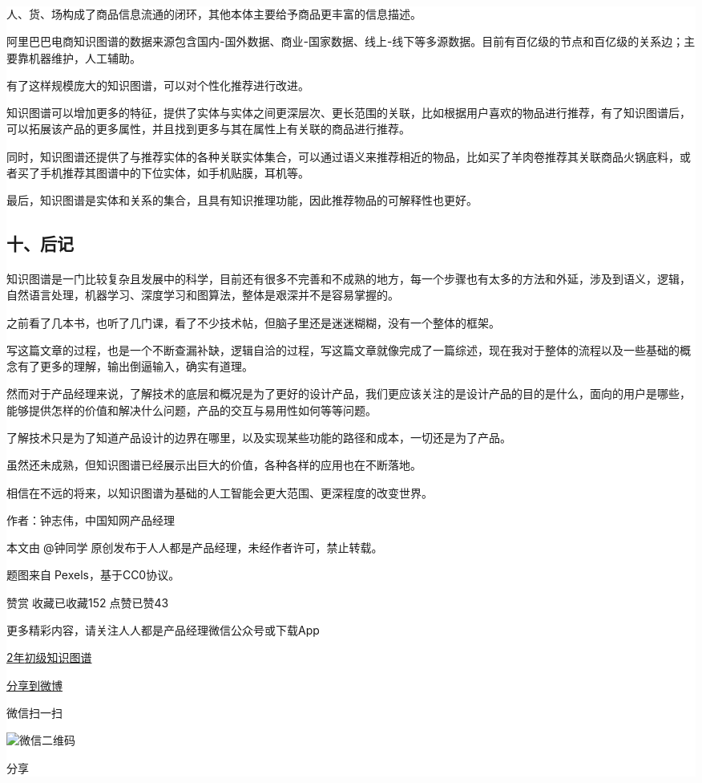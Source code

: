 人、货、场构成了商品信息流通的闭环，其他本体主要给予商品更丰富的信息描述。

阿里巴巴电商知识图谱的数据来源包含国内-国外数据、商业-国家数据、线上-线下等多源数据。目前有百亿级的节点和百亿级的关系边；主要靠机器维护，人工辅助。

有了这样规模庞大的知识图谱，可以对个性化推荐进行改进。

知识图谱可以增加更多的特征，提供了实体与实体之间更深层次、更长范围的关联，比如根据用户喜欢的物品进行推荐，有了知识图谱后，可以拓展该产品的更多属性，并且找到更多与其在属性上有关联的商品进行推荐。

同时，知识图谱还提供了与推荐实体的各种关联实体集合，可以通过语义来推荐相近的物品，比如买了羊肉卷推荐其关联商品火锅底料，或者买了手机推荐其图谱中的下位实体，如手机贴膜，耳机等。

最后，知识图谱是实体和关系的集合，且具有知识推理功能，因此推荐物品的可解释性也更好。

## 十、后记

知识图谱是一门比较复杂且发展中的科学，目前还有很多不完善和不成熟的地方，每一个步骤也有太多的方法和外延，涉及到语义，逻辑，自然语言处理，机器学习、深度学习和图算法，整体是艰深并不是容易掌握的。

之前看了几本书，也听了几门课，看了不少技术帖，但脑子里还是迷迷糊糊，没有一个整体的框架。

写这篇文章的过程，也是一个不断查漏补缺，逻辑自洽的过程，写这篇文章就像完成了一篇综述，现在我对于整体的流程以及一些基础的概念有了更多的理解，输出倒逼输入，确实有道理。

然而对于产品经理来说，了解技术的底层和概况是为了更好的设计产品，我们更应该关注的是设计产品的目的是什么，面向的用户是哪些，能够提供怎样的价值和解决什么问题，产品的交互与易用性如何等等问题。

了解技术只是为了知道产品设计的边界在哪里，以及实现某些功能的路径和成本，一切还是为了产品。

虽然还未成熟，但知识图谱已经展示出巨大的价值，各种各样的应用也在不断落地。

相信在不远的将来，以知识图谱为基础的人工智能会更大范围、更深程度的改变世界。

作者：钟志伟，中国知网产品经理

本文由 @钟同学 原创发布于人人都是产品经理，未经作者许可，禁止转载。

题图来自 Pexels，基于CC0协议。

赞赏 收藏已收藏152 点赞已赞43

更多精彩内容，请关注人人都是产品经理微信公众号或下载App

[2年](https://www.woshipm.com/tag/2%e5%b9%b4)[初级](https://www.woshipm.com/tag/%e5%88%9d%e7%ba%a7)[知识图谱](https://www.woshipm.com/tag/%e7%9f%a5%e8%af%86%e5%9b%be%e8%b0%b1)

[分享到微博](https://service.weibo.com/share/share.php?appkey=2775287854&title=【知识图谱】产品视角下的知识图谱构建流程与技术理解&url=https://www.woshipm.com/pmd/5328539.html&pic=https://image.yunyingpai.com/wp/2022/02/o6lhQAPxK9XtEho3SA8m.png)

微信扫一扫

![微信二维码](https://api.pwmqr.com/qrcode/create/?url=https://www.woshipm.com/pmd/5328539.html)

分享